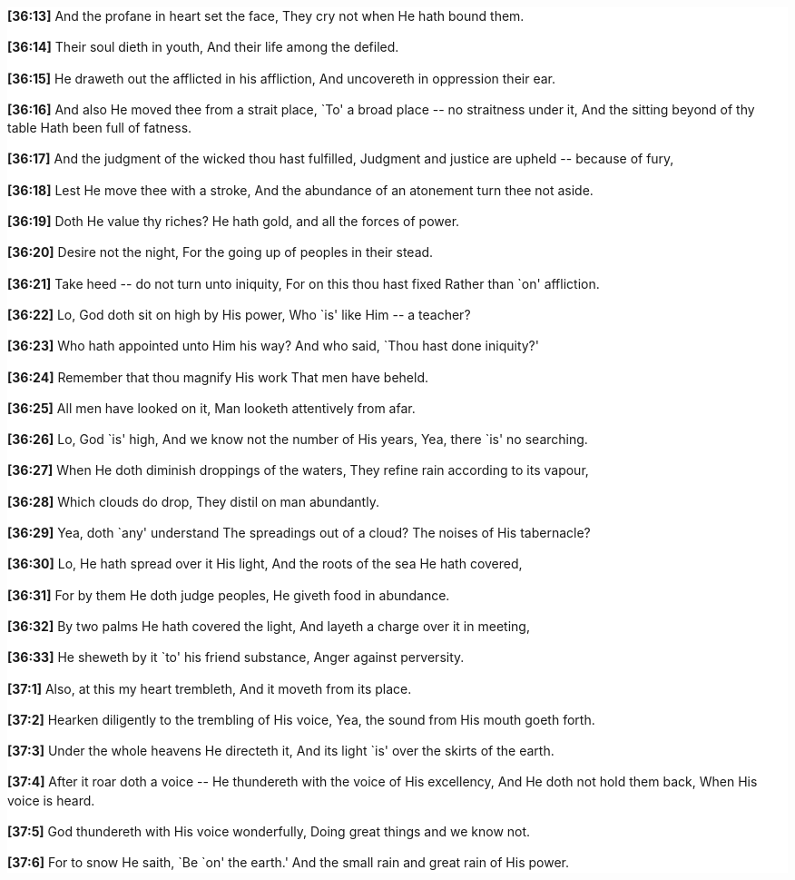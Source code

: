 **[36:13]** And the profane in heart set the face, They cry not when He hath bound them.

**[36:14]** Their soul dieth in youth, And their life among the defiled.

**[36:15]** He draweth out the afflicted in his affliction, And uncovereth in oppression their ear.

**[36:16]** And also He moved thee from a strait place, \`To' a broad place -- no straitness under it, And the sitting beyond of thy table Hath been full of fatness.

**[36:17]** And the judgment of the wicked thou hast fulfilled, Judgment and justice are upheld -- because of fury,

**[36:18]** Lest He move thee with a stroke, And the abundance of an atonement turn thee not aside.

**[36:19]** Doth He value thy riches? He hath gold, and all the forces of power.

**[36:20]** Desire not the night, For the going up of peoples in their stead.

**[36:21]** Take heed -- do not turn unto iniquity, For on this thou hast fixed Rather than \`on' affliction.

**[36:22]** Lo, God doth sit on high by His power, Who \`is' like Him -- a teacher?

**[36:23]** Who hath appointed unto Him his way? And who said, \`Thou hast done iniquity?'

**[36:24]** Remember that thou magnify His work That men have beheld.

**[36:25]** All men have looked on it, Man looketh attentively from afar.

**[36:26]** Lo, God \`is' high, And we know not the number of His years, Yea, there \`is' no searching.

**[36:27]** When He doth diminish droppings of the waters, They refine rain according to its vapour,

**[36:28]** Which clouds do drop, They distil on man abundantly.

**[36:29]** Yea, doth \`any' understand The spreadings out of a cloud? The noises of His tabernacle?

**[36:30]** Lo, He hath spread over it His light, And the roots of the sea He hath covered,

**[36:31]** For by them He doth judge peoples, He giveth food in abundance.

**[36:32]** By two palms He hath covered the light, And layeth a charge over it in meeting,

**[36:33]** He sheweth by it \`to' his friend substance, Anger against perversity.

**[37:1]** Also, at this my heart trembleth, And it moveth from its place.

**[37:2]** Hearken diligently to the trembling of His voice, Yea, the sound from His mouth goeth forth.

**[37:3]** Under the whole heavens He directeth it, And its light \`is' over the skirts of the earth.

**[37:4]** After it roar doth a voice -- He thundereth with the voice of His excellency, And He doth not hold them back, When His voice is heard.

**[37:5]** God thundereth with His voice wonderfully, Doing great things and we know not.

**[37:6]** For to snow He saith, \`Be \`on' the earth.' And the small rain and great rain of His power.
